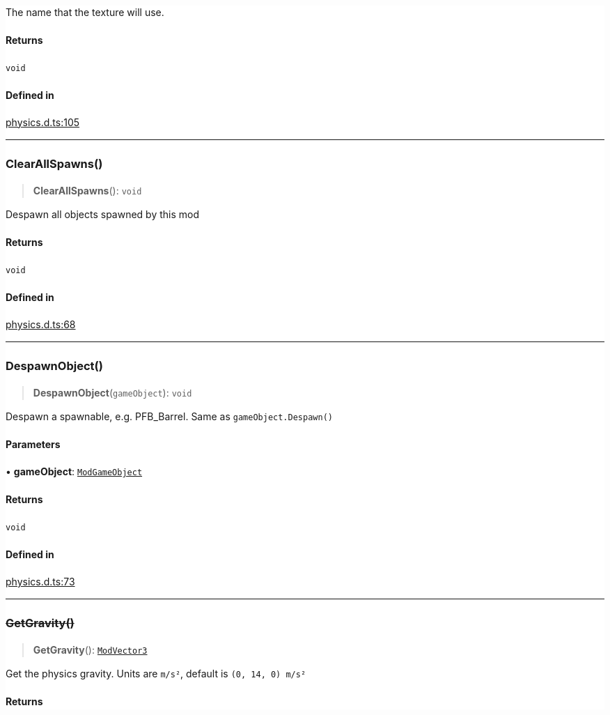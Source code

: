 The name that the texture will use.

#### Returns

`void`

#### Defined in

[physics.d.ts:105](https://github.com/trailtypes/trailtypes/blob/d937f1d958c278d7992fcdc0bff4efed599850d4/types/physics.d.ts#L105)

***

### ClearAllSpawns()

> **ClearAllSpawns**(): `void`

Despawn all objects spawned by this mod

#### Returns

`void`

#### Defined in

[physics.d.ts:68](https://github.com/trailtypes/trailtypes/blob/d937f1d958c278d7992fcdc0bff4efed599850d4/types/physics.d.ts#L68)

***

### DespawnObject()

> **DespawnObject**(`gameObject`): `void`

Despawn a spawnable, e.g. PFB_Barrel. Same as `gameObject.Despawn()`

#### Parameters

• **gameObject**: [`ModGameObject`](ModGameObject.md)

#### Returns

`void`

#### Defined in

[physics.d.ts:73](https://github.com/trailtypes/trailtypes/blob/d937f1d958c278d7992fcdc0bff4efed599850d4/types/physics.d.ts#L73)

***

### ~~GetGravity()~~

> **GetGravity**(): [`ModVector3`](ModVector3.md)

Get the physics gravity. Units are `m/s²`, default is `(0, 14, 0) m/s²`

#### Returns
